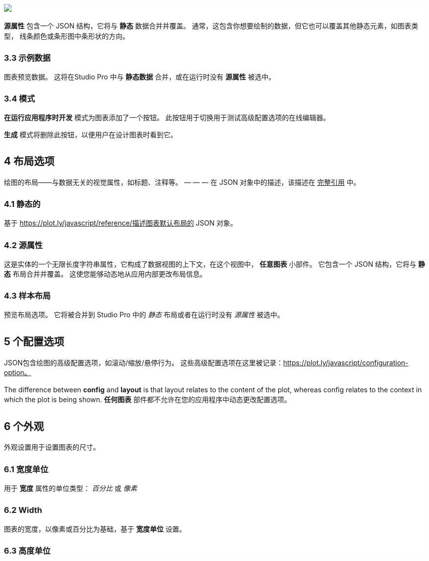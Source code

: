 ![](attachments/charts/any-chart-page-placement.png)

**源属性** 包含一个 JSON 结构，它将与 **静态** 数据合并并覆盖。 通常，这包含你想要绘制的数据，但它也可以覆盖其他静态元素，如图表类型， 线条颜色或条形图中条形状的方向。

### 3.3 示例数据

图表预览数据。 这将在Studio Pro 中与 **静态数据** 合并，或在运行时没有 **源属性** 被选中。

### 3.4 模式

**在运行应用程序时开发** 模式为图表添加了一个按钮。 此按钮用于切换用于测试高级配置选项的在线编辑器。

**生成** 模式将删除此按钮，以便用户在设计图表时看到它。

## 4 布局选项

绘图的布局——与数据无关的视觉属性，如标题、注释等。 — — — 在 JSON 对象中的描述，该描述在 [完整引用](https://plot.ly/javascript/reference/#layout) 中。

### 4.1 静态的

基于 https://plot.ly/javascript/reference/描述图表默认布局的 JSON 对象。

### 4.2 源属性

这是实体的一个无限长度字符串属性，它构成了数据视图的上下文，在这个视图中， **任意图表** 小部件。 它包含一个 JSON 结构，它将与 **静态** 布局合并并覆盖。 这使您能够动态地从应用内部更改布局信息。

### 4.3 样本布局

预览布局选项。 它将被合并到 Studio Pro 中的 *静态* 布局或者在运行时没有 *源属性* 被选中。

## 5 个配置选项

JSON包含绘图的高级配置选项，如滚动/缩放/悬停行为。 这些高级配置选项在这里被记录：https://plot.ly/javascript/configuration-option。

The difference between **config** and **layout** is that layout relates to the content of the plot, whereas config relates to the context in which the plot is being shown. **任何图表** 部件都不允许在您的应用程序中动态更改配置选项。

## 6 个外观

外观设置用于设置图表的尺寸。

### 6.1 宽度单位

用于 **宽度** 属性的单位类型： *百分比* 或 *像素*

### 6.2 Width

图表的宽度，以像素或百分比为基础，基于 **宽度单位** 设置。

### 6.3 高度单位
